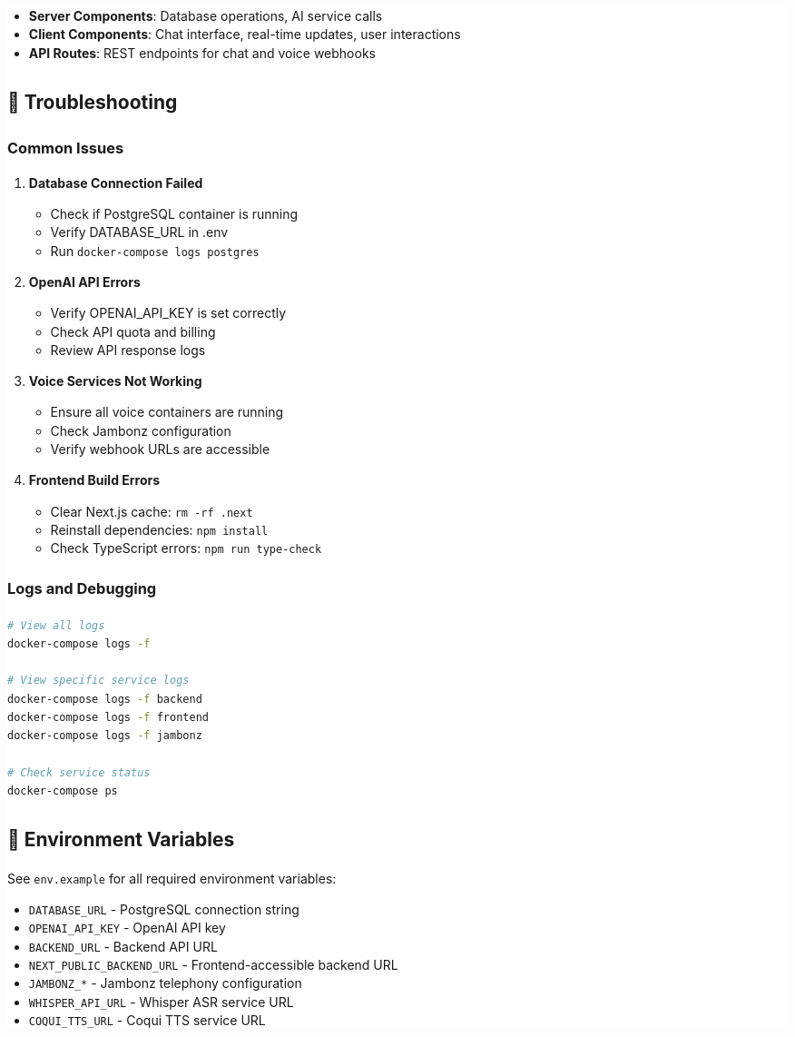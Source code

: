 - **Server Components**: Database operations, AI service calls
- **Client Components**: Chat interface, real-time updates, user interactions
- **API Routes**: REST endpoints for chat and voice webhooks

## 🐛 Troubleshooting

### Common Issues

1. **Database Connection Failed**

   - Check if PostgreSQL container is running
   - Verify DATABASE_URL in .env
   - Run `docker-compose logs postgres`

2. **OpenAI API Errors**

   - Verify OPENAI_API_KEY is set correctly
   - Check API quota and billing
   - Review API response logs

3. **Voice Services Not Working**

   - Ensure all voice containers are running
   - Check Jambonz configuration
   - Verify webhook URLs are accessible

4. **Frontend Build Errors**
   - Clear Next.js cache: `rm -rf .next`
   - Reinstall dependencies: `npm install`
   - Check TypeScript errors: `npm run type-check`

### Logs and Debugging

```bash
# View all logs
docker-compose logs -f

# View specific service logs
docker-compose logs -f backend
docker-compose logs -f frontend
docker-compose logs -f jambonz

# Check service status
docker-compose ps
```

## 📝 Environment Variables

See `env.example` for all required environment variables:

- `DATABASE_URL` - PostgreSQL connection string
- `OPENAI_API_KEY` - OpenAI API key
- `BACKEND_URL` - Backend API URL
- `NEXT_PUBLIC_BACKEND_URL` - Frontend-accessible backend URL
- `JAMBONZ_*` - Jambonz telephony configuration
- `WHISPER_API_URL` - Whisper ASR service URL
- `COQUI_TTS_URL` - Coqui TTS service URL
